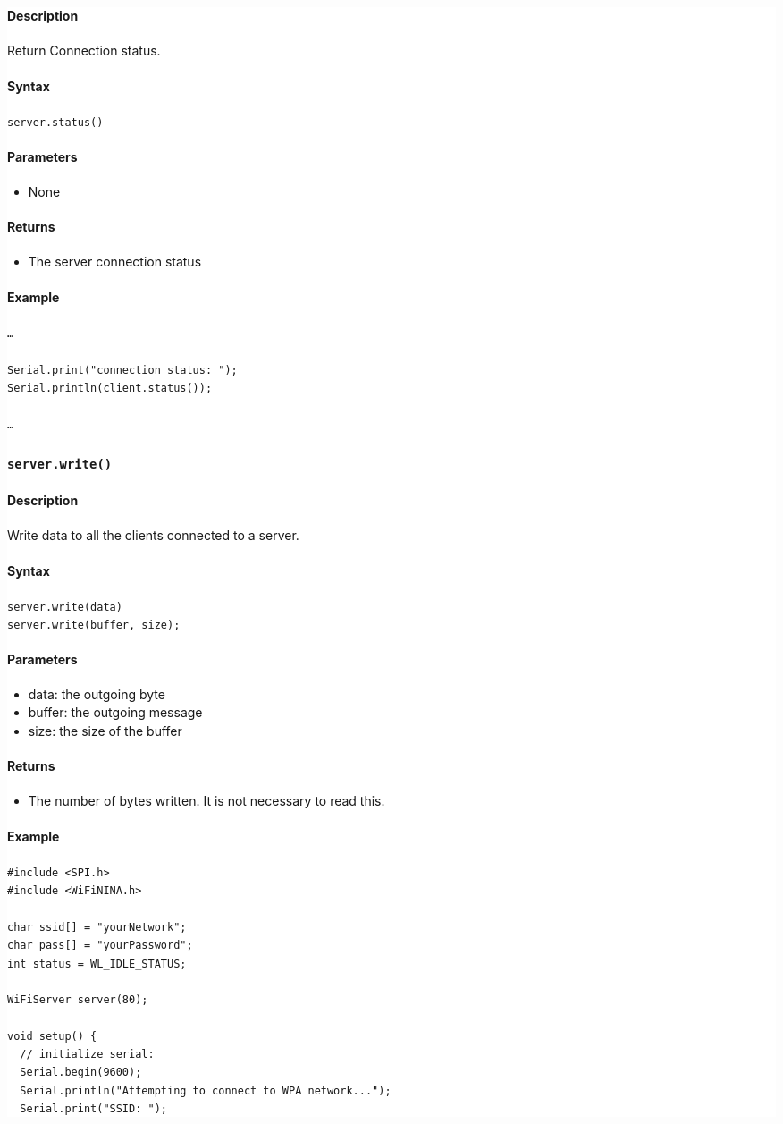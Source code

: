 #### Description
Return Connection status.

#### Syntax

```
server.status()
```

#### Parameters

- None

#### Returns

- The server connection status

#### Example

```
…

Serial.print("connection status: ");
Serial.println(client.status());

…
```

### `server.write()`

#### Description
Write data to all the clients connected to a server.

#### Syntax

```
server.write(data)
server.write(buffer, size);

```

#### Parameters

- data: the outgoing byte
- buffer: the outgoing message
- size: the size of the buffer

#### Returns

- The number of bytes written. It is not necessary to read this.

#### Example

```
#include <SPI.h>
#include <WiFiNINA.h>

char ssid[] = "yourNetwork";
char pass[] = "yourPassword";
int status = WL_IDLE_STATUS;

WiFiServer server(80);

void setup() {
  // initialize serial:
  Serial.begin(9600);
  Serial.println("Attempting to connect to WPA network...");
  Serial.print("SSID: ");
```